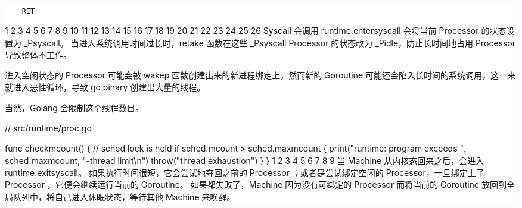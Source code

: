         RET
1
2
3
4
5
6
7
8
9
10
11
12
13
14
15
16
17
18
19
20
21
22
23
24
25
26
Syscall 会调用 runtime.entersyscall 会将当前 Processor 的状态设置为 _Psyscall。
当进入系统调用时间过长时，retake 函数在这些 _Psyscall Processor 的状态改为 _Pidle，防止长时间地占用 Processor 导致整体不工作。

进入空闲状态的 Processor 可能会被 wakep 函数创建出来的新进程绑定上，然而新的 Goroutine 可能还会陷入长时间的系统调用，这一来就进入恶性循环，导致 go binary 创建出大量的线程。

当然，Golang 会限制这个线程数目。

// src/runtime/proc.go

func checkmcount() {
        // sched lock is held
        if sched.mcount > sched.maxmcount {
                print("runtime: program exceeds ", sched.maxmcount, "-thread limit\n")
                throw("thread exhaustion")
        }
}
1
2
3
4
5
6
7
8
9
当 Machine 从内核态回来之后，会进入 runtime.exitsyscall。
如果执行时间很短，它会尝试地夺回之前的 Processor ；或者是尝试绑定空闲的 Processor，一旦绑定上了 Processor ，它便会继续运行当前的 Goroutine。
如果都失败了，Machine 因为没有可绑定的 Processor 而将当前的 Goroutine 放回到全局队列中，将自己进入休眠状态，等待其他 Machine 来唤醒。
